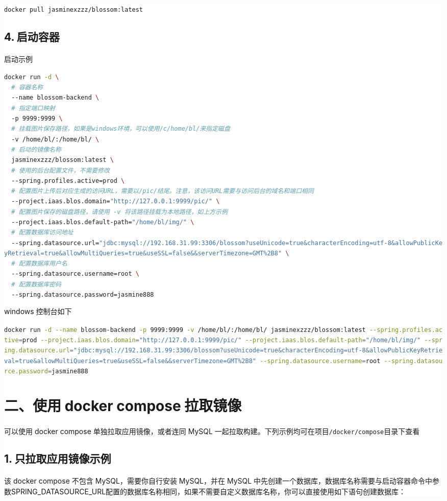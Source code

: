 ```
docker pull jasminexzzz/blossom:latest
```

## 4. 启动容器

启动示例

```bash
docker run -d \
  # 容器名称
  --name blossom-backend \
  # 指定端口映射
  -p 9999:9999 \
  # 挂载图片保存路径，如果是windows环境，可以使用/c/home/bl/来指定磁盘
  -v /home/bl/:/home/bl/ \
  # 启动的镜像名称
  jasminexzzz/blossom:latest \
  # 使用的后台配置文件，不需要修改
  --spring.profiles.active=prod \
  # 配置图片上传后对应生成的访问URL，需要以/pic/结尾。注意，该访问URL需要与访问后台的域名和端口相同
  --project.iaas.blos.domain="http://127.0.0.1:9999/pic/" \
  # 配置图片保存的磁盘路径，请使用 -v 将该路径挂载为本地路径，如上方示例
  --project.iaas.blos.default-path="/home/bl/img/" \
  # 配置数据库访问地址
  --spring.datasource.url="jdbc:mysql://192.168.31.99:3306/blossom?useUnicode=true&characterEncoding=utf-8&allowPublicKeyRetrieval=true&allowMultiQueries=true&useSSL=false&&serverTimezone=GMT%2B8" \
  # 配置数据库用户名
  --spring.datasource.username=root \
  # 配置数据库密码
  --spring.datasource.password=jasmine888
```

windows 控制台如下

```bash
docker run -d --name blossom-backend -p 9999:9999 -v /home/bl/:/home/bl/ jasminexzzz/blossom:latest --spring.profiles.active=prod --project.iaas.blos.domain="http://127.0.0.1:9999/pic/" --project.iaas.blos.default-path="/home/bl/img/" --spring.datasource.url="jdbc:mysql://192.168.31.99:3306/blossom?useUnicode=true&characterEncoding=utf-8&allowPublicKeyRetrieval=true&allowMultiQueries=true&useSSL=false&&serverTimezone=GMT%2B8" --spring.datasource.username=root --spring.datasource.password=jasmine888
```

# 二、使用 docker compose 拉取镜像

可以使用 docker compose 单独拉取应用镜像，或者连同 MySQL 一起拉取构建。下列示例均可在项目`/docker/compose`目录下查看

## 1. 只拉取应用镜像示例

该 docker compose 不包含 MySQL，需要你自行安装 MySQL，并在 MySQL 中先创建一个数据库，数据库名称需要与启动容器命令中参数SPRING_DATASOURCE_URL配置的数据库名称相同，如果不需要自定义数据库名称，你可以直接使用如下语句创建数据库：
